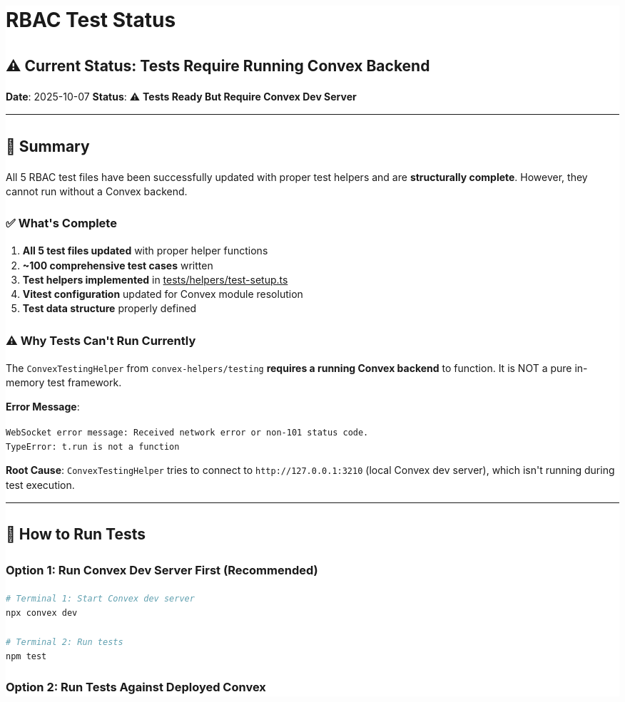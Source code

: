 # RBAC Test Status

## ⚠️ Current Status: Tests Require Running Convex Backend

**Date**: 2025-10-07
**Status**: ⚠️ **Tests Ready But Require Convex Dev Server**

---

## 🎯 Summary

All 5 RBAC test files have been successfully updated with proper test helpers and are **structurally complete**. However, they cannot run without a Convex backend.

### ✅ What's Complete

1. **All 5 test files updated** with proper helper functions
2. **~100 comprehensive test cases** written
3. **Test helpers implemented** in [tests/helpers/test-setup.ts](helpers/test-setup.ts)
4. **Vitest configuration** updated for Convex module resolution
5. **Test data structure** properly defined

### ⚠️ Why Tests Can't Run Currently

The `ConvexTestingHelper` from `convex-helpers/testing` **requires a running Convex backend** to function. It is NOT a pure in-memory test framework.

**Error Message**:
```
WebSocket error message: Received network error or non-101 status code.
TypeError: t.run is not a function
```

**Root Cause**: `ConvexTestingHelper` tries to connect to `http://127.0.0.1:3210` (local Convex dev server), which isn't running during test execution.

---

## 🚀 How to Run Tests

### Option 1: Run Convex Dev Server First (Recommended)

```bash
# Terminal 1: Start Convex dev server
npx convex dev

# Terminal 2: Run tests
npm test
```

### Option 2: Run Tests Against Deployed Convex
